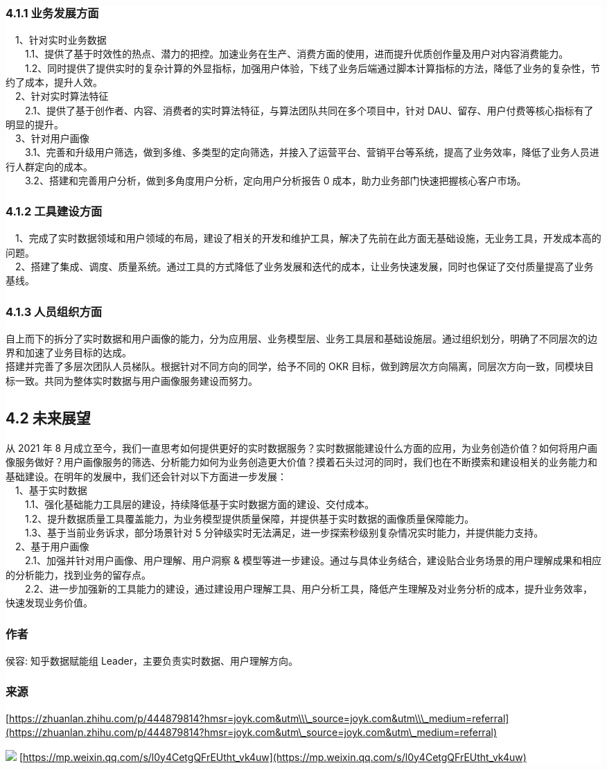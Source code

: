 ### 4.1.1 业务发展方面

 1、针对实时业务数据  
  1.1、提供了基于时效性的热点、潜力的把控。加速业务在生产、消费方面的使用，进而提升优质创作量及用户对内容消费能力。  
  1.2、同时提供了提供实时的复杂计算的外显指标，加强用户体验，下线了业务后端通过脚本计算指标的方法，降低了业务的复杂性，节约了成本，提升人效。  
 2、针对实时算法特征  
  2.1、提供了基于创作者、内容、消费者的实时算法特征，与算法团队共同在多个项目中，针对 DAU、留存、用户付费等核心指标有了明显的提升。  
 3、针对用户画像  
  3.1、完善和升级用户筛选，做到多维、多类型的定向筛选，并接入了运营平台、营销平台等系统，提高了业务效率，降低了业务人员进行人群定向的成本。  
  3.2、搭建和完善用户分析，做到多角度用户分析，定向用户分析报告 0 成本，助力业务部门快速把握核心客户市场。  

### 4.1.2 工具建设方面

 1、完成了实时数据领域和用户领域的布局，建设了相关的开发和维护工具，解决了先前在此方面无基础设施，无业务工具，开发成本高的问题。  
 2、搭建了集成、调度、质量系统。通过工具的方式降低了业务发展和迭代的成本，让业务快速发展，同时也保证了交付质量提高了业务基线。  

### 4.1.3 人员组织方面

自上而下的拆分了实时数据和用户画像的能力，分为应用层、业务模型层、业务工具层和基础设施层。通过组织划分，明确了不同层次的边界和加速了业务目标的达成。  
搭建并完善了多层次团队人员梯队。根据针对不同方向的同学，给予不同的 OKR 目标，做到跨层次方向隔离，同层次方向一致，同模块目标一致。共同为整体实时数据与用户画像服务建设而努力。  

## 4.2 未来展望

从 2021 年 8 月成立至今，我们一直思考如何提供更好的实时数据服务？实时数据能建设什么方面的应用，为业务创造价值？如何将用户画像服务做好？用户画像服务的筛选、分析能力如何为业务创造更大价值？摸着石头过河的同时，我们也在不断摸索和建设相关的业务能力和基础建设。在明年的发展中，我们还会针对以下方面进一步发展：  
 1、基于实时数据  
  1.1、强化基础能力工具层的建设，持续降低基于实时数据方面的建设、交付成本。  
  1.2、提升数据质量工具覆盖能力，为业务模型提供质量保障，并提供基于实时数据的画像质量保障能力。  
  1.3、基于当前业务诉求，部分场景针对 5 分钟级实时无法满足，进一步探索秒级别复杂情况实时能力，并提供能力支持。  
 2、基于用户画像  
  2.1、加强并针对用户画像、用户理解、用户洞察 & 模型等进一步建设。通过与具体业务结合，建设贴合业务场景的用户理解成果和相应的分析能力，找到业务的留存点。  
  2.2、进一步加强新的工具能力的建设，通过建设用户理解工具、用户分析工具，降低产生理解及对业务分析的成本，提升业务效率，快速发现业务价值。  

### 作者

侯容: 知乎数据赋能组 Leader，主要负责实时数据、用户理解方向。

### 来源

[https://zhuanlan.zhihu.com/p/444879814?hmsr=joyk.com&utm\\\_source=joyk.com&utm\\\_medium=referral](https://zhuanlan.zhihu.com/p/444879814?hmsr=joyk.com&utm\_source=joyk.com&utm\_medium=referral)

![](https://mmbiz.qpic.cn/mmbiz_png/TwK74MzofXd78W49nBaME6TkGc8gv8DBzMJvytIYy9Dibfsl7qq5ibATfYh9BN1xQO5qU1OejK3Gic6dfl8iafXwGg/640?wx_fmt=png) 
 [https://mp.weixin.qq.com/s/l0y4CetgQFrEUtht_vk4uw](https://mp.weixin.qq.com/s/l0y4CetgQFrEUtht_vk4uw)
